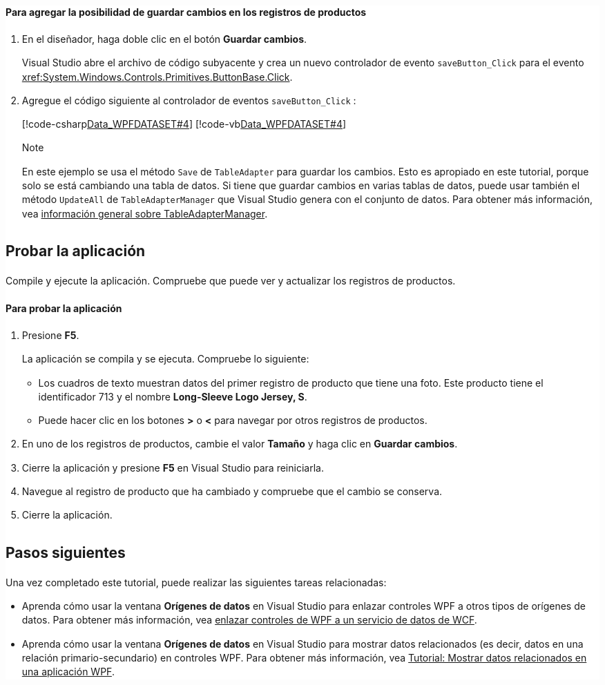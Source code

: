 #### <a name="to-add-the-ability-to-save-changes-to-product-records"></a>Para agregar la posibilidad de guardar cambios en los registros de productos

1. En el diseñador, haga doble clic en el botón **Guardar cambios**.

     Visual Studio abre el archivo de código subyacente y crea un nuevo controlador de evento `saveButton_Click` para el evento <xref:System.Windows.Controls.Primitives.ButtonBase.Click>.

2. Agregue el código siguiente al controlador de eventos `saveButton_Click` :

     [!code-csharp[Data_WPFDATASET#4](../snippets/csharp/VS_Snippets_ProTools/data_wpfdataset/cs/mainwindow.xaml.cs#4)]
     [!code-vb[Data_WPFDATASET#4](../snippets/visualbasic/VS_Snippets_ProTools/data_wpfdataset/vb/mainwindow.xaml.vb#4)]

    > [!NOTE]
    > En este ejemplo se usa el método `Save` de `TableAdapter` para guardar los cambios. Esto es apropiado en este tutorial, porque solo se está cambiando una tabla de datos. Si tiene que guardar cambios en varias tablas de datos, puede usar también el método `UpdateAll` de `TableAdapterManager` que Visual Studio genera con el conjunto de datos. Para obtener más información, vea [información general sobre TableAdapterManager](https://msdn.microsoft.com/library/33076d42-6b41-491a-ac11-6c6339aea650).

## <a name="test-the-application"></a>Probar la aplicación
 Compile y ejecute la aplicación. Compruebe que puede ver y actualizar los registros de productos.

#### <a name="to-test-the-application"></a>Para probar la aplicación

1. Presione **F5**.

     La aplicación se compila y se ejecuta. Compruebe lo siguiente:

    - Los cuadros de texto muestran datos del primer registro de producto que tiene una foto. Este producto tiene el identificador 713 y el nombre **Long-Sleeve Logo Jersey, S**.

    - Puede hacer clic en los botones **>** o **<** para navegar por otros registros de productos.

2. En uno de los registros de productos, cambie el valor **Tamaño** y haga clic en **Guardar cambios**.

3. Cierre la aplicación y presione **F5** en Visual Studio para reiniciarla.

4. Navegue al registro de producto que ha cambiado y compruebe que el cambio se conserva.

5. Cierre la aplicación.

## <a name="next-steps"></a>Pasos siguientes
 Una vez completado este tutorial, puede realizar las siguientes tareas relacionadas:

- Aprenda cómo usar la ventana **Orígenes de datos** en Visual Studio para enlazar controles WPF a otros tipos de orígenes de datos. Para obtener más información, vea [enlazar controles de WPF a un servicio de datos de WCF](../data-tools/bind-wpf-controls-to-a-wcf-data-service.md).

- Aprenda cómo usar la ventana **Orígenes de datos** en Visual Studio para mostrar datos relacionados (es decir, datos en una relación primario-secundario) en controles WPF. Para obtener más información, vea [Tutorial: Mostrar datos relacionados en una aplicación WPF](../data-tools/walkthrough-displaying-related-data-in-a-wpf-application.md).
